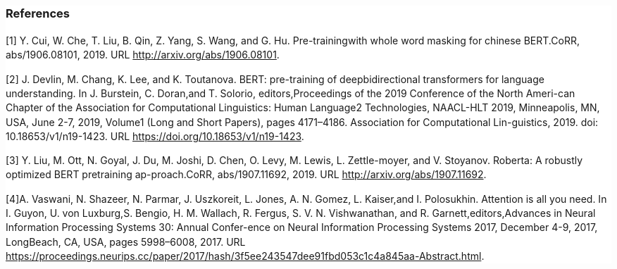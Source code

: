 ### References

[1] Y. Cui, W. Che, T. Liu, B. Qin, Z. Yang, S. Wang, and G. Hu.  Pre-trainingwith whole word masking for chinese BERT.CoRR, abs/1906.08101, 2019. URL http://arxiv.org/abs/1906.08101.

[2] J. Devlin, M. Chang, K. Lee, and K. Toutanova.  BERT: pre-training of deepbidirectional transformers for language understanding. In J. Burstein, C. Doran,and T. Solorio, editors,Proceedings of the 2019 Conference of the North Ameri-can Chapter of the Association for Computational Linguistics: Human Language2
Technologies, NAACL-HLT 2019, Minneapolis, MN, USA, June 2-7, 2019, Volume1 (Long and Short Papers), pages 4171–4186. Association for Computational Lin-guistics, 2019. doi: 10.18653/v1/n19-1423. URL https://doi.org/10.18653/v1/n19-1423.

[3] Y. Liu, M. Ott, N. Goyal, J. Du, M. Joshi, D. Chen, O. Levy, M. Lewis, L. Zettle-moyer, and V. Stoyanov.  Roberta: A robustly optimized BERT pretraining ap-proach.CoRR, abs/1907.11692, 2019. URL http://arxiv.org/abs/1907.11692.

[4]A. Vaswani, N. Shazeer, N. Parmar, J. Uszkoreit, L. Jones, A. N. Gomez, L. Kaiser,and I. Polosukhin.  Attention is all you need.  In I. Guyon, U. von Luxburg,S. Bengio, H. M. Wallach, R. Fergus, S. V. N. Vishwanathan, and R. Garnett,editors,Advances in Neural Information Processing Systems 30: Annual Confer-ence on Neural Information Processing Systems 2017, December 4-9, 2017, LongBeach, CA, USA, pages 5998–6008, 2017. URL https://proceedings.neurips.cc/paper/2017/hash/3f5ee243547dee91fbd053c1c4a845aa-Abstract.html.